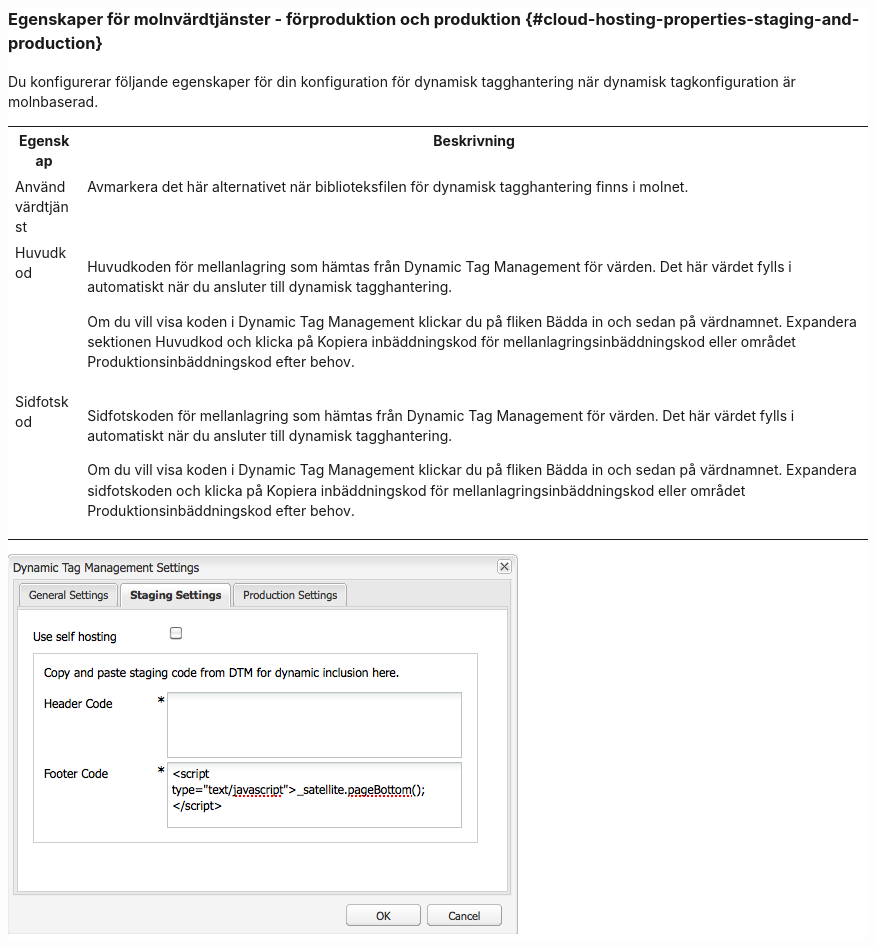 ### Egenskaper för molnvärdtjänster - förproduktion och produktion {#cloud-hosting-properties-staging-and-production}

Du konfigurerar följande egenskaper för din konfiguration för dynamisk tagghantering när dynamisk tagkonfiguration är molnbaserad.

<table> 
 <tbody> 
  <tr> 
   <th>Egenskap</th> 
   <th>Beskrivning</th> 
  </tr> 
  <tr> 
   <td>Använd värdtjänst</td> 
   <td>Avmarkera det här alternativet när biblioteksfilen för dynamisk tagghantering finns i molnet.</td> 
  </tr> 
  <tr> 
   <td>Huvudkod</td> 
   <td><p>Huvudkoden för mellanlagring som hämtas från Dynamic Tag Management för värden. Det här värdet fylls i automatiskt när du ansluter till dynamisk tagghantering.</p> <p> Om du vill visa koden i Dynamic Tag Management klickar du på fliken Bädda in och sedan på värdnamnet. Expandera sektionen Huvudkod och klicka på Kopiera inbäddningskod för mellanlagringsinbäddningskod eller området Produktionsinbäddningskod efter behov.</p> </td> 
  </tr> 
  <tr> 
   <td>Sidfotskod</td> 
   <td><p>Sidfotskoden för mellanlagring som hämtas från Dynamic Tag Management för värden. Det här värdet fylls i automatiskt när du ansluter till dynamisk tagghantering.</p> <p>Om du vill visa koden i Dynamic Tag Management klickar du på fliken Bädda in och sedan på värdnamnet. Expandera sidfotskoden och klicka på Kopiera inbäddningskod för mellanlagringsinbäddningskod eller området Produktionsinbäddningskod efter behov.</p> </td> 
  </tr> 
 </tbody> 
</table>

![chlimage_1-353](assets/chlimage_1-353.png)
